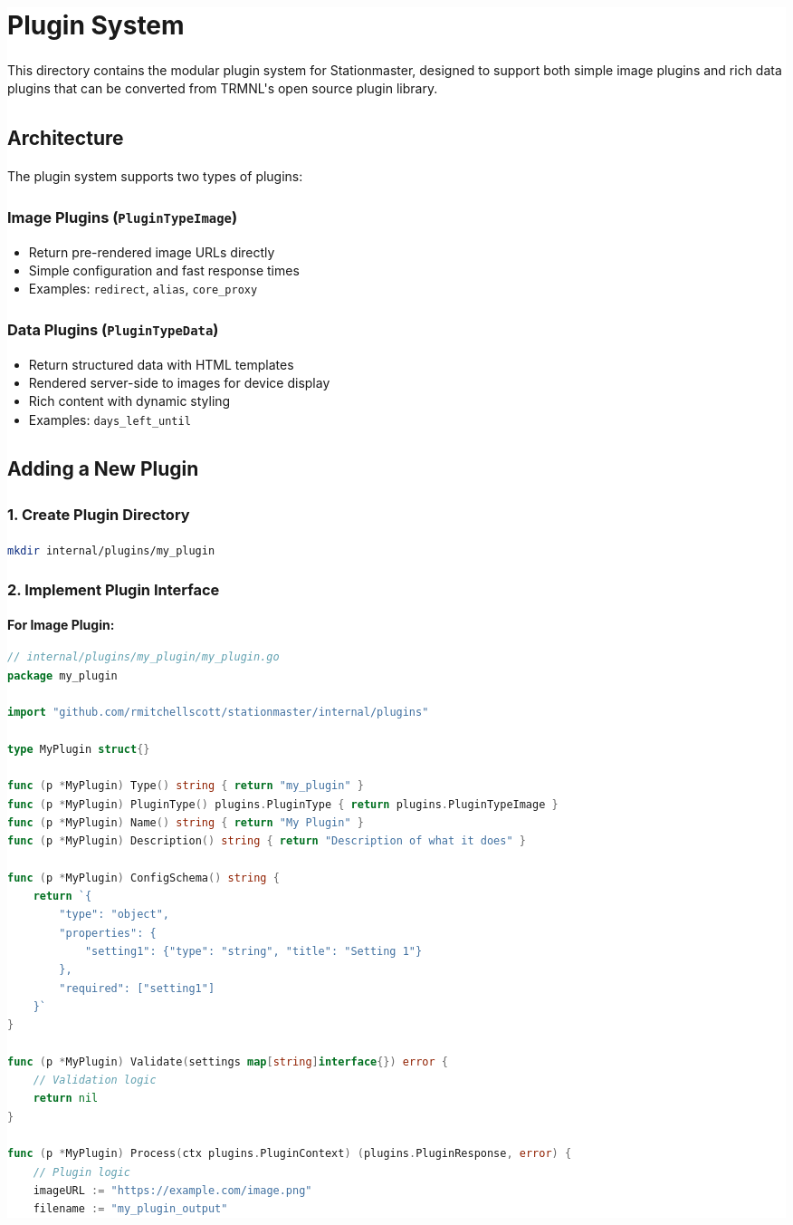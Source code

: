 # Plugin System

This directory contains the modular plugin system for Stationmaster, designed to support both simple image plugins and rich data plugins that can be converted from TRMNL's open source plugin library.

## Architecture

The plugin system supports two types of plugins:

### Image Plugins (`PluginTypeImage`)
- Return pre-rendered image URLs directly
- Simple configuration and fast response times
- Examples: `redirect`, `alias`, `core_proxy`

### Data Plugins (`PluginTypeData`)  
- Return structured data with HTML templates
- Rendered server-side to images for device display
- Rich content with dynamic styling
- Examples: `days_left_until`

## Adding a New Plugin

### 1. Create Plugin Directory
```bash
mkdir internal/plugins/my_plugin
```

### 2. Implement Plugin Interface

**For Image Plugin:**
```go
// internal/plugins/my_plugin/my_plugin.go
package my_plugin

import "github.com/rmitchellscott/stationmaster/internal/plugins"

type MyPlugin struct{}

func (p *MyPlugin) Type() string { return "my_plugin" }
func (p *MyPlugin) PluginType() plugins.PluginType { return plugins.PluginTypeImage }
func (p *MyPlugin) Name() string { return "My Plugin" }
func (p *MyPlugin) Description() string { return "Description of what it does" }

func (p *MyPlugin) ConfigSchema() string {
    return `{
        "type": "object",
        "properties": {
            "setting1": {"type": "string", "title": "Setting 1"}
        },
        "required": ["setting1"]
    }`
}

func (p *MyPlugin) Validate(settings map[string]interface{}) error {
    // Validation logic
    return nil
}

func (p *MyPlugin) Process(ctx plugins.PluginContext) (plugins.PluginResponse, error) {
    // Plugin logic
    imageURL := "https://example.com/image.png"
    filename := "my_plugin_output"
```